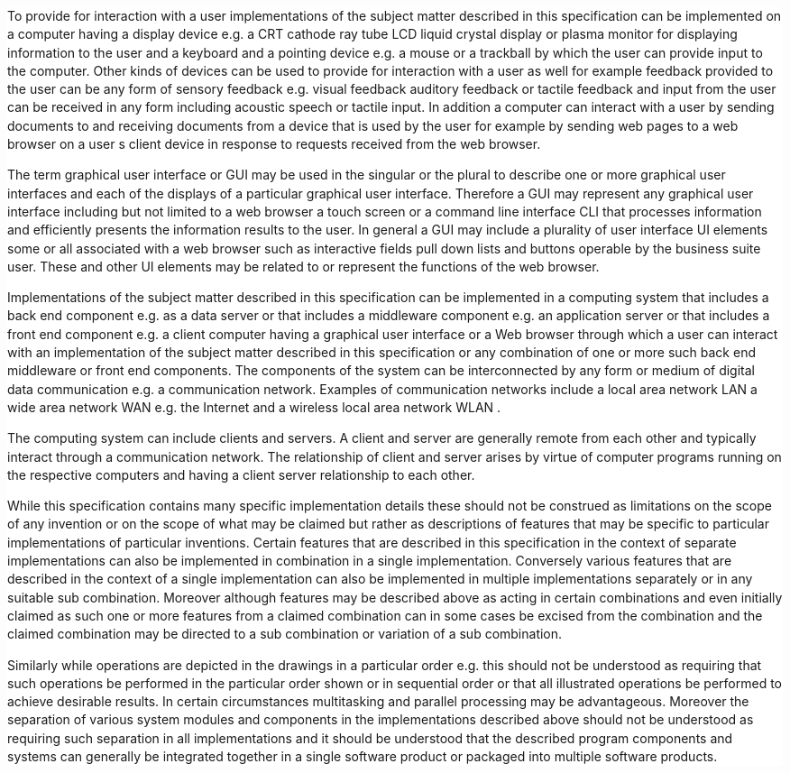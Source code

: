 To provide for interaction with a user implementations of the subject matter described in this specification can be implemented on a computer having a display device e.g. a CRT cathode ray tube LCD liquid crystal display or plasma monitor for displaying information to the user and a keyboard and a pointing device e.g. a mouse or a trackball by which the user can provide input to the computer. Other kinds of devices can be used to provide for interaction with a user as well for example feedback provided to the user can be any form of sensory feedback e.g. visual feedback auditory feedback or tactile feedback and input from the user can be received in any form including acoustic speech or tactile input. In addition a computer can interact with a user by sending documents to and receiving documents from a device that is used by the user for example by sending web pages to a web browser on a user s client device in response to requests received from the web browser.

The term graphical user interface or GUI may be used in the singular or the plural to describe one or more graphical user interfaces and each of the displays of a particular graphical user interface. Therefore a GUI may represent any graphical user interface including but not limited to a web browser a touch screen or a command line interface CLI that processes information and efficiently presents the information results to the user. In general a GUI may include a plurality of user interface UI elements some or all associated with a web browser such as interactive fields pull down lists and buttons operable by the business suite user. These and other UI elements may be related to or represent the functions of the web browser.

Implementations of the subject matter described in this specification can be implemented in a computing system that includes a back end component e.g. as a data server or that includes a middleware component e.g. an application server or that includes a front end component e.g. a client computer having a graphical user interface or a Web browser through which a user can interact with an implementation of the subject matter described in this specification or any combination of one or more such back end middleware or front end components. The components of the system can be interconnected by any form or medium of digital data communication e.g. a communication network. Examples of communication networks include a local area network LAN a wide area network WAN e.g. the Internet and a wireless local area network WLAN .

The computing system can include clients and servers. A client and server are generally remote from each other and typically interact through a communication network. The relationship of client and server arises by virtue of computer programs running on the respective computers and having a client server relationship to each other.

While this specification contains many specific implementation details these should not be construed as limitations on the scope of any invention or on the scope of what may be claimed but rather as descriptions of features that may be specific to particular implementations of particular inventions. Certain features that are described in this specification in the context of separate implementations can also be implemented in combination in a single implementation. Conversely various features that are described in the context of a single implementation can also be implemented in multiple implementations separately or in any suitable sub combination. Moreover although features may be described above as acting in certain combinations and even initially claimed as such one or more features from a claimed combination can in some cases be excised from the combination and the claimed combination may be directed to a sub combination or variation of a sub combination.

Similarly while operations are depicted in the drawings in a particular order e.g. this should not be understood as requiring that such operations be performed in the particular order shown or in sequential order or that all illustrated operations be performed to achieve desirable results. In certain circumstances multitasking and parallel processing may be advantageous. Moreover the separation of various system modules and components in the implementations described above should not be understood as requiring such separation in all implementations and it should be understood that the described program components and systems can generally be integrated together in a single software product or packaged into multiple software products.
